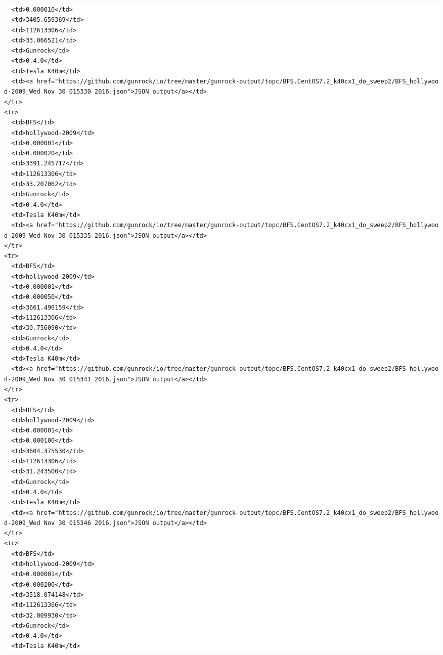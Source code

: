       <td>0.000010</td>
      <td>3405.659369</td>
      <td>112613306</td>
      <td>33.066521</td>
      <td>Gunrock</td>
      <td>0.4.0</td>
      <td>Tesla K40m</td>
      <td><a href="https://github.com/gunrock/io/tree/master/gunrock-output/topc/BFS.CentOS7.2_k40cx1_do_sweep2/BFS_hollywood-2009_Wed Nov 30 015330 2016.json">JSON output</a></td>
    </tr>
    <tr>
      <td>BFS</td>
      <td>hollywood-2009</td>
      <td>0.000001</td>
      <td>0.000020</td>
      <td>3391.245717</td>
      <td>112613306</td>
      <td>33.207062</td>
      <td>Gunrock</td>
      <td>0.4.0</td>
      <td>Tesla K40m</td>
      <td><a href="https://github.com/gunrock/io/tree/master/gunrock-output/topc/BFS.CentOS7.2_k40cx1_do_sweep2/BFS_hollywood-2009_Wed Nov 30 015335 2016.json">JSON output</a></td>
    </tr>
    <tr>
      <td>BFS</td>
      <td>hollywood-2009</td>
      <td>0.000001</td>
      <td>0.000050</td>
      <td>3661.496159</td>
      <td>112613306</td>
      <td>30.756090</td>
      <td>Gunrock</td>
      <td>0.4.0</td>
      <td>Tesla K40m</td>
      <td><a href="https://github.com/gunrock/io/tree/master/gunrock-output/topc/BFS.CentOS7.2_k40cx1_do_sweep2/BFS_hollywood-2009_Wed Nov 30 015341 2016.json">JSON output</a></td>
    </tr>
    <tr>
      <td>BFS</td>
      <td>hollywood-2009</td>
      <td>0.000001</td>
      <td>0.000100</td>
      <td>3604.375530</td>
      <td>112613306</td>
      <td>31.243500</td>
      <td>Gunrock</td>
      <td>0.4.0</td>
      <td>Tesla K40m</td>
      <td><a href="https://github.com/gunrock/io/tree/master/gunrock-output/topc/BFS.CentOS7.2_k40cx1_do_sweep2/BFS_hollywood-2009_Wed Nov 30 015346 2016.json">JSON output</a></td>
    </tr>
    <tr>
      <td>BFS</td>
      <td>hollywood-2009</td>
      <td>0.000001</td>
      <td>0.000200</td>
      <td>3518.074148</td>
      <td>112613306</td>
      <td>32.009930</td>
      <td>Gunrock</td>
      <td>0.4.0</td>
      <td>Tesla K40m</td>